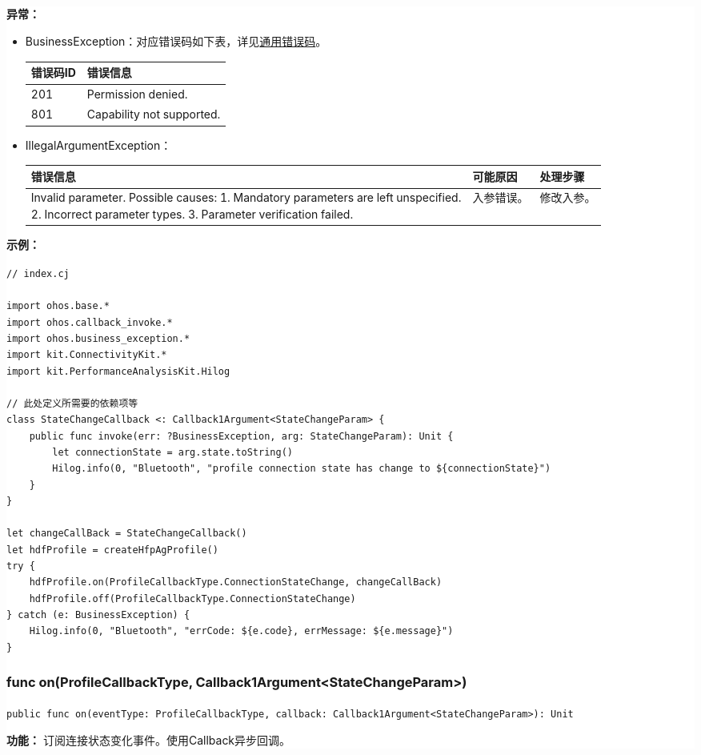 **异常：**

- BusinessException：对应错误码如下表，详见[通用错误码](../../errorcodes/cj-errorcode-universal.md)。

  | 错误码ID | 错误信息 |
  | :---- | :--- |
  | 201 | Permission denied. |
  | 801 | Capability not supported. |

- IllegalArgumentException：

  | 错误信息 | 可能原因 | 处理步骤 |
  | :---- | :--- | :--- |
  | Invalid parameter. Possible causes: 1. Mandatory parameters are left unspecified.<br>2. Incorrect parameter types. 3. Parameter verification failed. | 入参错误。 | 修改入参。 |

**示例：**



```cangjie
// index.cj

import ohos.base.*
import ohos.callback_invoke.*
import ohos.business_exception.*
import kit.ConnectivityKit.*
import kit.PerformanceAnalysisKit.Hilog

// 此处定义所需要的依赖项等
class StateChangeCallback <: Callback1Argument<StateChangeParam> {
    public func invoke(err: ?BusinessException, arg: StateChangeParam): Unit {
        let connectionState = arg.state.toString()
        Hilog.info(0, "Bluetooth", "profile connection state has change to ${connectionState}")
    }
}

let changeCallBack = StateChangeCallback()
let hdfProfile = createHfpAgProfile()
try {
    hdfProfile.on(ProfileCallbackType.ConnectionStateChange, changeCallBack)
    hdfProfile.off(ProfileCallbackType.ConnectionStateChange)
} catch (e: BusinessException) {
    Hilog.info(0, "Bluetooth", "errCode: ${e.code}, errMessage: ${e.message}")
}
```

### func on(ProfileCallbackType, Callback1Argument\<StateChangeParam>)

```cangjie
public func on(eventType: ProfileCallbackType, callback: Callback1Argument<StateChangeParam>): Unit
```

**功能：** 订阅连接状态变化事件。使用Callback异步回调。
